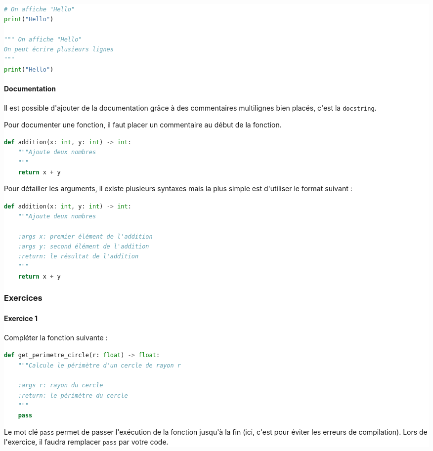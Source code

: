 ```python
# On affiche "Hello"
print("Hello")

""" On affiche "Hello"
On peut écrire plusieurs lignes
"""
print("Hello")
```

#### Documentation

Il est possible d'ajouter de la documentation grâce à des commentaires multilignes bien placés, c'est la `docstring`.

Pour documenter une fonction, il faut placer un commentaire au début de la fonction.

```python
def addition(x: int, y: int) -> int:
    """Ajoute deux nombres
    """
    return x + y
```

Pour détailler les arguments, il existe plusieurs syntaxes mais la plus simple est d'utiliser le format suivant :

```python
def addition(x: int, y: int) -> int:
    """Ajoute deux nombres
    
    :args x: premier élément de l'addition
    :args y: second élément de l'addition
    :return: le résultat de l'addition
    """
    return x + y
```

### Exercices

#### Exercice 1
Compléter la fonction suivante :

```python
def get_perimetre_circle(r: float) -> float:
    """Calcule le périmètre d'un cercle de rayon r

    :args r: rayon du cercle
    :return: le périmètre du cercle
    """
    pass
```

Le mot clé `pass` permet de passer l'exécution de la fonction jusqu'à la fin (ici, c'est pour éviter les erreurs de compilation). Lors de l'exercice, il faudra remplacer `pass` par votre code.
